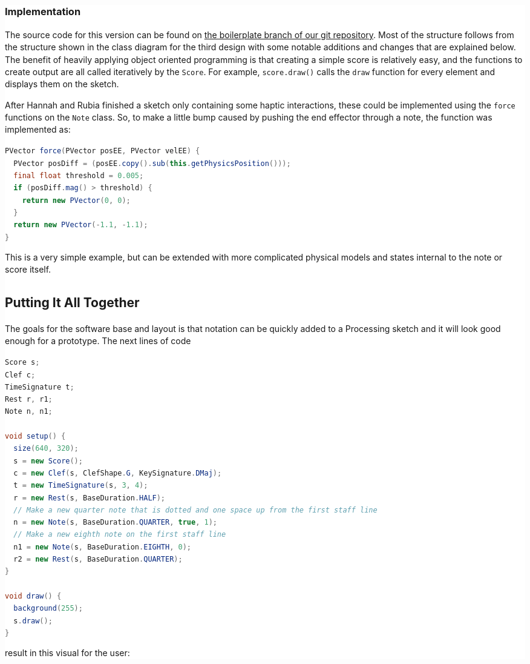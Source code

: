 ### Implementation

The source code for this version can be found on [the boilerplate branch of our git repository](https://github.com/JRegimbal/crescendo/tree/boilerplate).
Most of the structure follows from the structure shown in the class diagram for the third design with
some notable additions and changes that are explained below.
The benefit of heavily applying object oriented programming is that creating a simple score is
relatively easy, and the functions to create output are all called iteratively by the `Score`.
For example, `score.draw()` calls the `draw` function for every element and displays them on the sketch.

After Hannah and Rubia finished a sketch only containing some haptic interactions, these could be
implemented using the `force` functions on the `Note` class. So, to make a little bump caused by pushing
the end effector through a note, the function was implemented as:
```java
PVector force(PVector posEE, PVector velEE) {
  PVector posDiff = (posEE.copy().sub(this.getPhysicsPosition()));
  final float threshold = 0.005;
  if (posDiff.mag() > threshold) {
    return new PVector(0, 0);
  }
  return new PVector(-1.1, -1.1);
}
```
This is a very simple example, but can be extended with more complicated physical models and states internal
to the note or score itself.

## Putting It All Together

The goals for the software base and layout is that notation can be quickly added to a Processing sketch
and it will look good enough for a prototype. The next lines of code
```java
Score s;
Clef c;
TimeSignature t;
Rest r, r1;
Note n, n1;

void setup() {
  size(640, 320);
  s = new Score();
  c = new Clef(s, ClefShape.G, KeySignature.DMaj);
  t = new TimeSignature(s, 3, 4);
  r = new Rest(s, BaseDuration.HALF);
  // Make a new quarter note that is dotted and one space up from the first staff line
  n = new Note(s, BaseDuration.QUARTER, true, 1);
  // Make a new eighth note on the first staff line
  n1 = new Note(s, BaseDuration.EIGHTH, 0);
  r2 = new Rest(s, BaseDuration.QUARTER);
}

void draw() {
  background(255);
  s.draw();
}
```
result in this visual for the user: